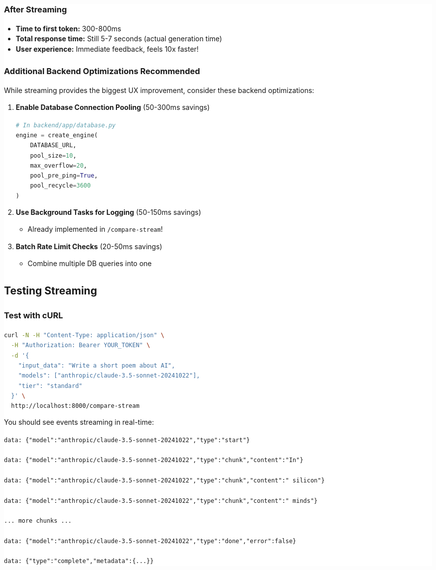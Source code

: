 ### After Streaming

- **Time to first token:** 300-800ms
- **Total response time:** Still 5-7 seconds (actual generation time)
- **User experience:** Immediate feedback, feels 10x faster!

### Additional Backend Optimizations Recommended

While streaming provides the biggest UX improvement, consider these backend optimizations:

1. **Enable Database Connection Pooling** (50-300ms savings)

   ```python
   # In backend/app/database.py
   engine = create_engine(
       DATABASE_URL,
       pool_size=10,
       max_overflow=20,
       pool_pre_ping=True,
       pool_recycle=3600
   )
   ```

2. **Use Background Tasks for Logging** (50-150ms savings)

   - Already implemented in `/compare-stream`!

3. **Batch Rate Limit Checks** (20-50ms savings)
   - Combine multiple DB queries into one

## Testing Streaming

### Test with cURL

```bash
curl -N -H "Content-Type: application/json" \
  -H "Authorization: Bearer YOUR_TOKEN" \
  -d '{
    "input_data": "Write a short poem about AI",
    "models": ["anthropic/claude-3.5-sonnet-20241022"],
    "tier": "standard"
  }' \
  http://localhost:8000/compare-stream
```

You should see events streaming in real-time:

```
data: {"model":"anthropic/claude-3.5-sonnet-20241022","type":"start"}

data: {"model":"anthropic/claude-3.5-sonnet-20241022","type":"chunk","content":"In"}

data: {"model":"anthropic/claude-3.5-sonnet-20241022","type":"chunk","content":" silicon"}

data: {"model":"anthropic/claude-3.5-sonnet-20241022","type":"chunk","content":" minds"}

... more chunks ...

data: {"model":"anthropic/claude-3.5-sonnet-20241022","type":"done","error":false}

data: {"type":"complete","metadata":{...}}
```
